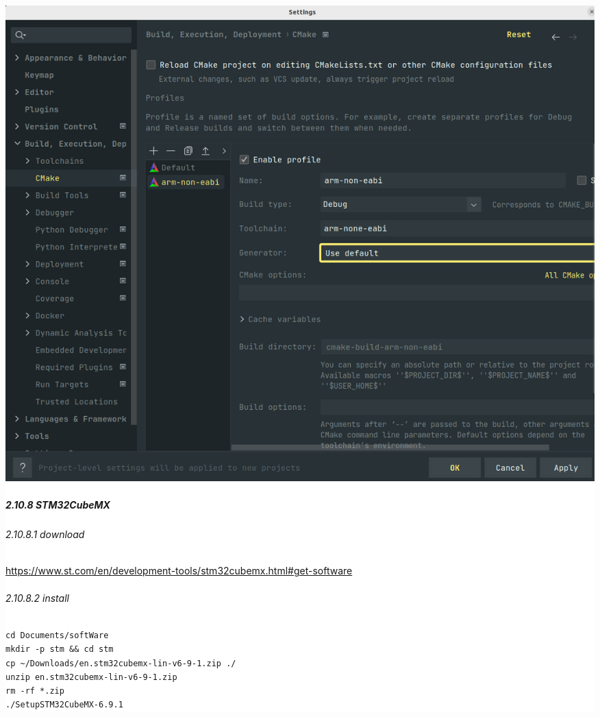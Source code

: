 ![](记一次系统崩溃/image-20230803162848860.png)

##### 2.10.8 STM32CubeMX

###### 2.10.8.1 download

https://www.st.com/en/development-tools/stm32cubemx.html#get-software

###### 2.10.8.2 install

```shell
cd Documents/softWare
mkdir -p stm && cd stm
cp ~/Downloads/en.stm32cubemx-lin-v6-9-1.zip ./
unzip en.stm32cubemx-lin-v6-9-1.zip
rm -rf *.zip
./SetupSTM32CubeMX-6.9.1
```

